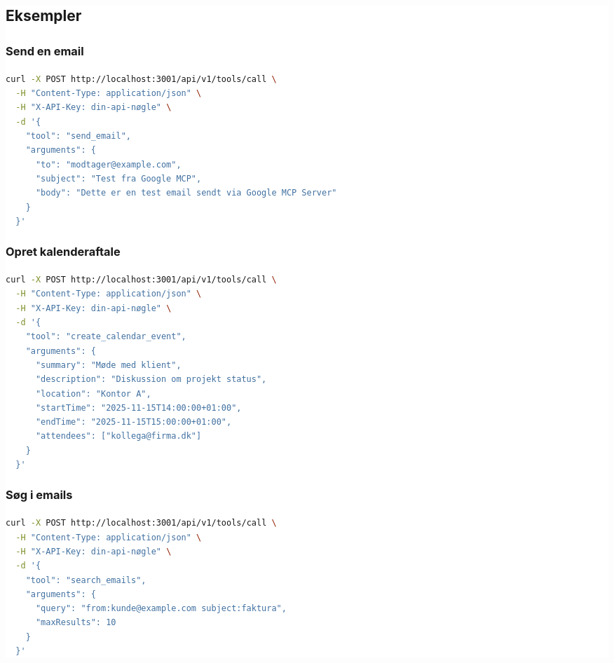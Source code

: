 ## Eksempler

### Send en email

```bash
curl -X POST http://localhost:3001/api/v1/tools/call \
  -H "Content-Type: application/json" \
  -H "X-API-Key: din-api-nøgle" \
  -d '{
    "tool": "send_email",
    "arguments": {
      "to": "modtager@example.com",
      "subject": "Test fra Google MCP",
      "body": "Dette er en test email sendt via Google MCP Server"
    }
  }'
```

### Opret kalenderaftale

```bash
curl -X POST http://localhost:3001/api/v1/tools/call \
  -H "Content-Type: application/json" \
  -H "X-API-Key: din-api-nøgle" \
  -d '{
    "tool": "create_calendar_event",
    "arguments": {
      "summary": "Møde med klient",
      "description": "Diskussion om projekt status",
      "location": "Kontor A",
      "startTime": "2025-11-15T14:00:00+01:00",
      "endTime": "2025-11-15T15:00:00+01:00",
      "attendees": ["kollega@firma.dk"]
    }
  }'
```

### Søg i emails

```bash
curl -X POST http://localhost:3001/api/v1/tools/call \
  -H "Content-Type: application/json" \
  -H "X-API-Key: din-api-nøgle" \
  -d '{
    "tool": "search_emails",
    "arguments": {
      "query": "from:kunde@example.com subject:faktura",
      "maxResults": 10
    }
  }'
```
